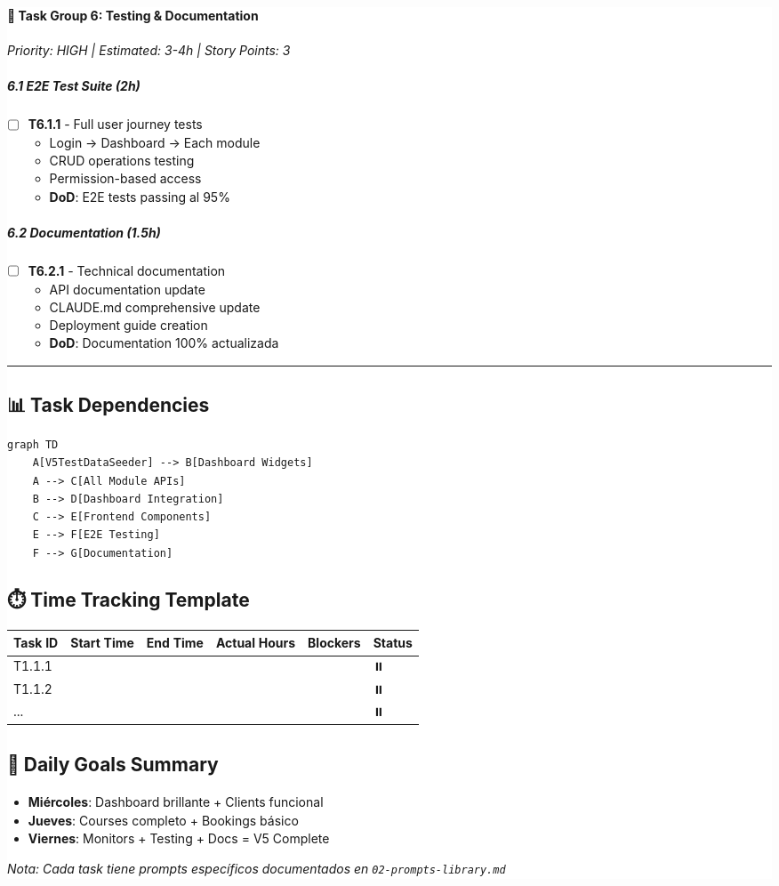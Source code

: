 #### 🚀 **Task Group 6: Testing & Documentation**
*Priority: HIGH | Estimated: 3-4h | Story Points: 3*

##### **6.1 E2E Test Suite** (2h)
- [ ] **T6.1.1** - Full user journey tests
  - Login → Dashboard → Each module
  - CRUD operations testing  
  - Permission-based access
  - **DoD**: E2E tests passing al 95%

##### **6.2 Documentation** (1.5h)
- [ ] **T6.2.1** - Technical documentation
  - API documentation update
  - CLAUDE.md comprehensive update
  - Deployment guide creation  
  - **DoD**: Documentation 100% actualizada

---

## 📊 Task Dependencies

```mermaid
graph TD
    A[V5TestDataSeeder] --> B[Dashboard Widgets]
    A --> C[All Module APIs]
    B --> D[Dashboard Integration]
    C --> E[Frontend Components]
    E --> F[E2E Testing]
    F --> G[Documentation]
```

## ⏱️ Time Tracking Template

| Task ID | Start Time | End Time | Actual Hours | Blockers | Status |
|---------|------------|----------|--------------|----------|--------|
| T1.1.1  | | | | | ⏸️ |
| T1.1.2  | | | | | ⏸️ |
| ... | | | | | ⏸️ |

## 🎯 Daily Goals Summary

- **Miércoles**: Dashboard brillante + Clients funcional
- **Jueves**: Courses completo + Bookings básico  
- **Viernes**: Monitors + Testing + Docs = V5 Complete

*Nota: Cada task tiene prompts específicos documentados en `02-prompts-library.md`*